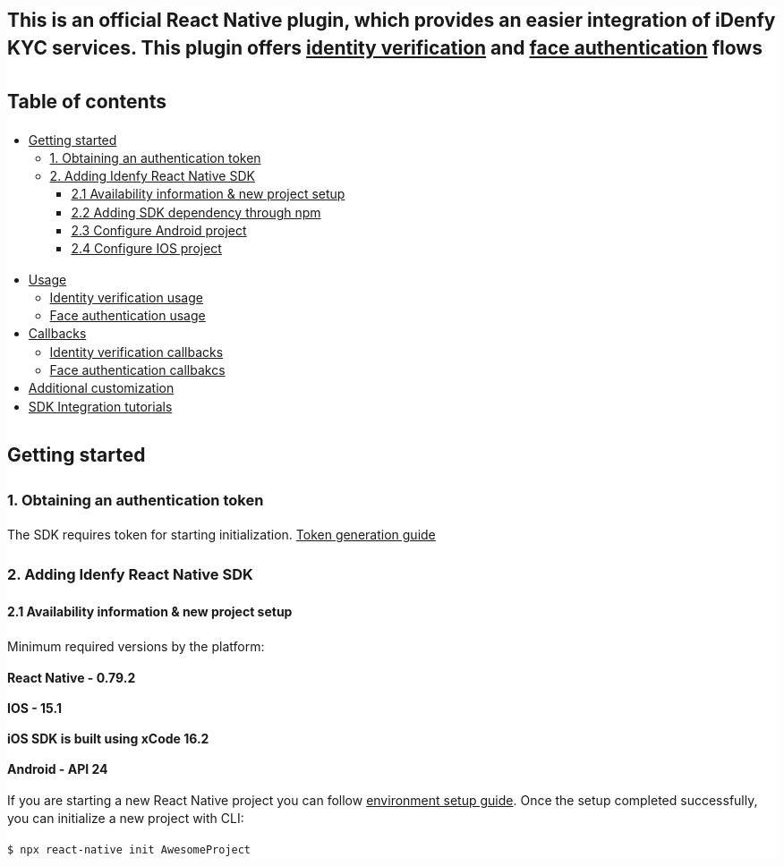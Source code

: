 ## This is an official React Native plugin, which provides an easier integration of iDenfy KYC services. This plugin offers [identity verification](#identity-verification-flow-usage) and [face authentication](#face-authentication-flow-usage) flows

## Table of contents

- [Getting started](#getting-started)
  - [1. Obtaining an authentication token](#1-obtaining-an-authentication-token)
  - [2. Adding Idenfy React Native SDK](#2-adding-idenfy-react-native-sdk)
    - [2.1 Availability information & new project setup](#21-availability-information--new-project-setup)
    - [2.2 Adding SDK dependency through npm](#22-adding-sdk-dependency-through-npm)
    - [2.3 Configure Android project](#23-configure-android-project)
    - [2.4 Configure IOS project](#24-configure-ios-project)

* [Usage](#usage)
  - [Identity verification usage](#identity-verification-flow-usage)
  - [Face authentication usage](#face-authentication-flow-usage)
* [Callbacks](#callbacks)
  - [Identity verification callbacks](#identity-verification-flow-callbacks)
  - [Face authentication callbakcs](#face-authentication-flow-callbacks)
* [Additional customization](#additional-customization)
* [SDK Integration tutorials](#sdk-integration-tutorials)

## Getting started

### 1. Obtaining an authentication token

The SDK requires token for starting initialization. [Token generation guide](https://documentation.idenfy.com/API/GeneratingIdentificationToken)

### 2. Adding Idenfy React Native SDK

#### 2.1 Availability information & new project setup

Minimum required versions by the platform:

**React Native - 0.79.2**

**IOS - 15.1**

**iOS SDK is built using xCode 16.2**

**Android - API 24**

If you are starting a new React Native project you can follow [environment setup guide](https://reactnative.dev/docs/environment-setup).
Once the setup completed successfully, you can initialize a new project with CLI:

```shell
$ npx react-native init AwesomeProject
```
